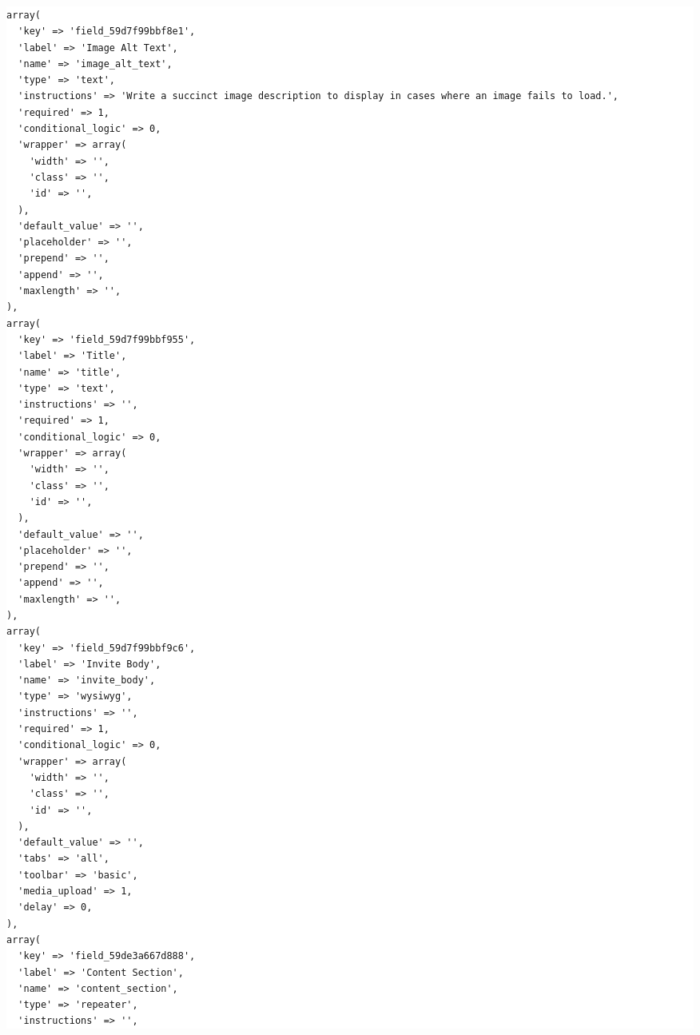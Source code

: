     array(
      'key' => 'field_59d7f99bbf8e1',
      'label' => 'Image Alt Text',
      'name' => 'image_alt_text',
      'type' => 'text',
      'instructions' => 'Write a succinct image description to display in cases where an image fails to load.',
      'required' => 1,
      'conditional_logic' => 0,
      'wrapper' => array(
        'width' => '',
        'class' => '',
        'id' => '',
      ),
      'default_value' => '',
      'placeholder' => '',
      'prepend' => '',
      'append' => '',
      'maxlength' => '',
    ),
    array(
      'key' => 'field_59d7f99bbf955',
      'label' => 'Title',
      'name' => 'title',
      'type' => 'text',
      'instructions' => '',
      'required' => 1,
      'conditional_logic' => 0,
      'wrapper' => array(
        'width' => '',
        'class' => '',
        'id' => '',
      ),
      'default_value' => '',
      'placeholder' => '',
      'prepend' => '',
      'append' => '',
      'maxlength' => '',
    ),
    array(
      'key' => 'field_59d7f99bbf9c6',
      'label' => 'Invite Body',
      'name' => 'invite_body',
      'type' => 'wysiwyg',
      'instructions' => '',
      'required' => 1,
      'conditional_logic' => 0,
      'wrapper' => array(
        'width' => '',
        'class' => '',
        'id' => '',
      ),
      'default_value' => '',
      'tabs' => 'all',
      'toolbar' => 'basic',
      'media_upload' => 1,
      'delay' => 0,
    ),
    array(
      'key' => 'field_59de3a667d888',
      'label' => 'Content Section',
      'name' => 'content_section',
      'type' => 'repeater',
      'instructions' => '',